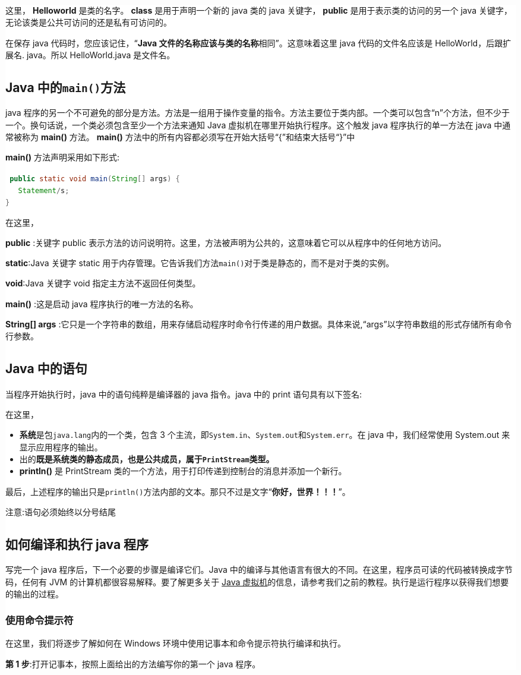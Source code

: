 这里， **Helloworld** 是类的名字。 **class** 是用于声明一个新的 java 类的 java 关键字， **public** 是用于表示类的访问的另一个 java 关键字，无论该类是公共可访问的还是私有可访问的。

在保存 java 代码时，您应该记住，“**Java 文件的名称应该与类的名称**相同”。这意味着这里 java 代码的文件名应该是 HelloWorld，后跟扩展名. java。所以 HelloWorld.java 是文件名。

## Java 中的`main()`方法

java 程序的另一个不可避免的部分是方法。方法是一组用于操作变量的指令。方法主要位于类内部。一个类可以包含“n”个方法，但不少于一个。换句话说，一个类必须包含至少一个方法来通知 Java 虚拟机在哪里开始执行程序。这个触发 java 程序执行的单一方法在 java 中通常被称为 **main()** 方法。 **main()** 方法中的所有内容都必须写在开始大括号“{”和结束大括号“}”中

**main()** 方法声明采用如下形式:

```java
 public static void main(String[] args) {
   Statement/s;
} 

```

在这里，

**public** :关键字 public 表示方法的访问说明符。这里，方法被声明为公共的，这意味着它可以从程序中的任何地方访问。

**static**:Java 关键字 static 用于内存管理。它告诉我们方法`main()`对于类是静态的，而不是对于类的实例。

**void**:Java 关键字 void 指定主方法不返回任何类型。

**main()** :这是启动 java 程序执行的唯一方法的名称。

**String[] args** :它只是一个字符串的数组，用来存储启动程序时命令行传递的用户数据。具体来说,“args”以字符串数组的形式存储所有命令行参数。

## Java 中的语句

当程序开始执行时，java 中的语句纯粹是编译器的 java 指令。java 中的 print 语句具有以下签名:

在这里，

*   **系统**是包`java.lang`内的一个类，包含 3 个主流，即`System.in`、`System.out`和`System.err`。在 java 中，我们经常使用 System.out 来显示应用程序的输出。
*   出的**既是系统类的静态成员，也是公共成员，属于`PrintStream`类型。**
*   **println()** 是 PrintStream 类的一个方法，用于打印传递到控制台的消息并添加一个新行。

最后，上述程序的输出只是`println()`方法内部的文本。那只不过是文字“**你好，世界！！！**”。

注意:语句必须始终以分号结尾

## 如何编译和执行 java 程序

写完一个 java 程序后，下一个必要的步骤是编译它们。Java 中的编译与其他语言有很大的不同。在这里，程序员可读的代码被转换成字节码，任何有 JVM 的计算机都很容易解释。要了解更多关于 [Java 虚拟机](../java/java-architecture-and-its-components)的信息，请参考我们之前的教程。执行是运行程序以获得我们想要的输出的过程。

### 使用命令提示符

在这里，我们将逐步了解如何在 Windows 环境中使用记事本和命令提示符执行编译和执行。

**第 1 步**:打开记事本，按照上面给出的方法编写你的第一个 java 程序。
